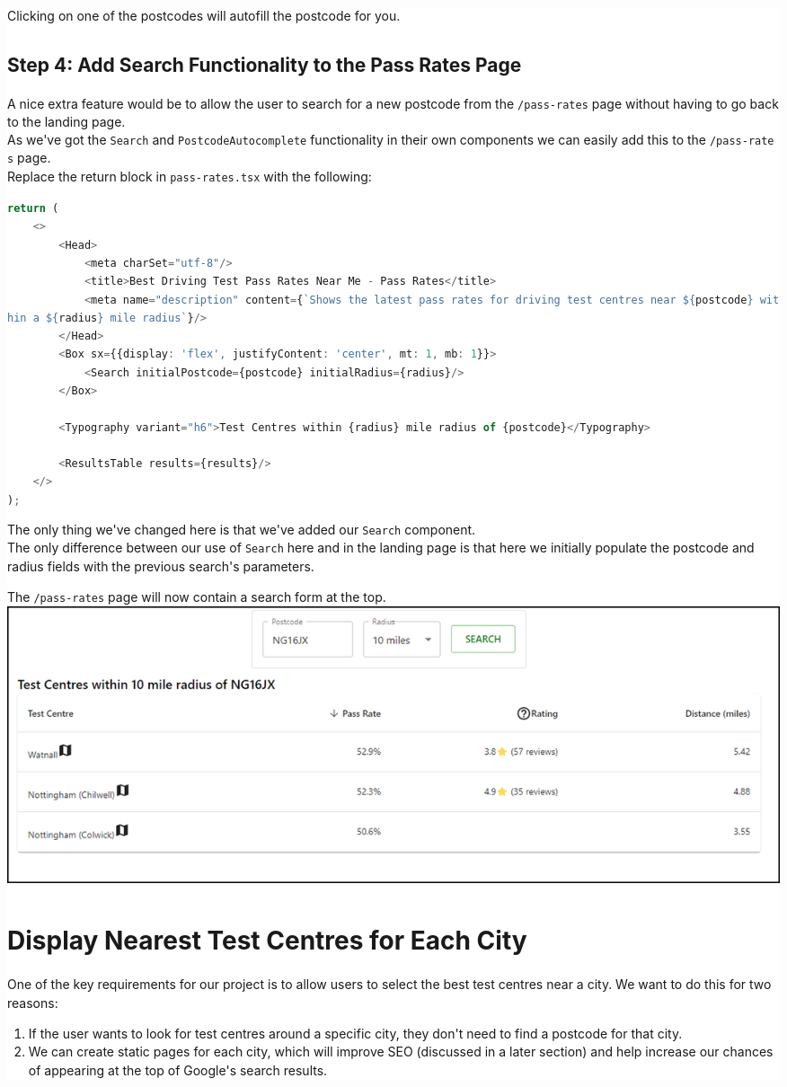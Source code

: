 Clicking on one of the postcodes will autofill the postcode for you.

## Step 4: Add Search Functionality to the Pass Rates Page
A nice extra feature would be to allow the user to search for a new postcode from the `/pass-rates` page without having to go back to the landing page.  
As we've got the `Search` and `PostcodeAutocomplete` functionality in their own components we can easily add this to the `/pass-rates` page.    
Replace the return block in `pass-rates.tsx` with the following:
```typescript
return (
    <>
        <Head>
            <meta charSet="utf-8"/>
            <title>Best Driving Test Pass Rates Near Me - Pass Rates</title>
            <meta name="description" content={`Shows the latest pass rates for driving test centres near ${postcode} within a ${radius} mile radius`}/>
        </Head>
        <Box sx={{display: 'flex', justifyContent: 'center', mt: 1, mb: 1}}>
            <Search initialPostcode={postcode} initialRadius={radius}/>
        </Box>
        
        <Typography variant="h6">Test Centres within {radius} mile radius of {postcode}</Typography>

        <ResultsTable results={results}/>
    </>
);
```
The only thing we've changed here is that we've added our `Search` component.  
The only difference between our use of `Search` here and in the landing page is that here we initially populate the postcode and radius fields with the previous search's parameters.

The `/pass-rates` page will now contain a search form at the top.   
![](resources/pass-rates-3.png)

# Display Nearest Test Centres for Each City
One of the key requirements for our project is to allow users to select the best test centres near a city. We want to do this for two reasons:
1. If the user wants to look for test centres around a specific city, they don't need to find a postcode for that city.
2. We can create static pages for each city, which will improve SEO (discussed in a later section) and help increase our chances of appearing at the top of Google's search results.

